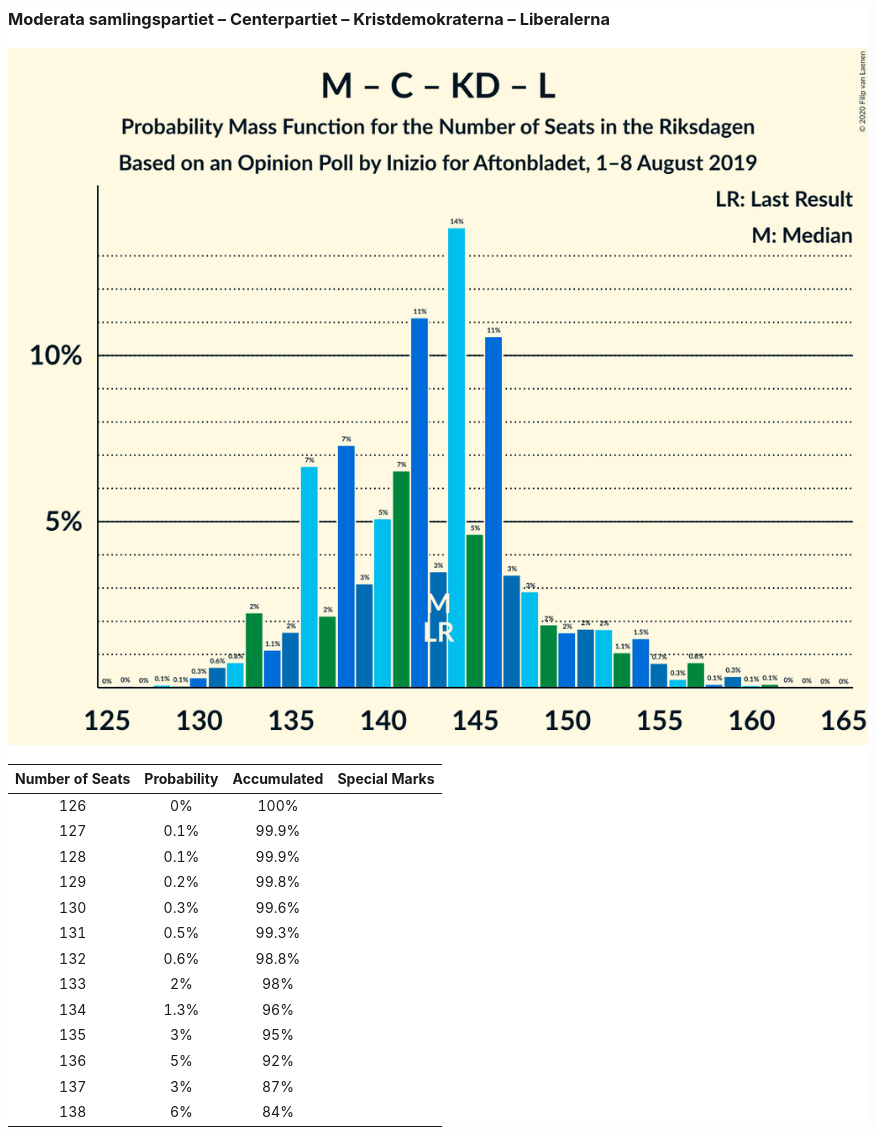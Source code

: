 ### Moderata samlingspartiet – Centerpartiet – Kristdemokraterna – Liberalerna

![Graph with seats probability mass function not yet produced](2019-08-08-Inizio-coalitions-seats-pmf-m–c–kd–l.png "Seats Probability Mass Function")

| Number of Seats | Probability | Accumulated | Special Marks |
|:---------------:|:-----------:|:-----------:|:-------------:|
| 126 | 0% | 100% |  |
| 127 | 0.1% | 99.9% |  |
| 128 | 0.1% | 99.9% |  |
| 129 | 0.2% | 99.8% |  |
| 130 | 0.3% | 99.6% |  |
| 131 | 0.5% | 99.3% |  |
| 132 | 0.6% | 98.8% |  |
| 133 | 2% | 98% |  |
| 134 | 1.3% | 96% |  |
| 135 | 3% | 95% |  |
| 136 | 5% | 92% |  |
| 137 | 3% | 87% |  |
| 138 | 6% | 84% |  |